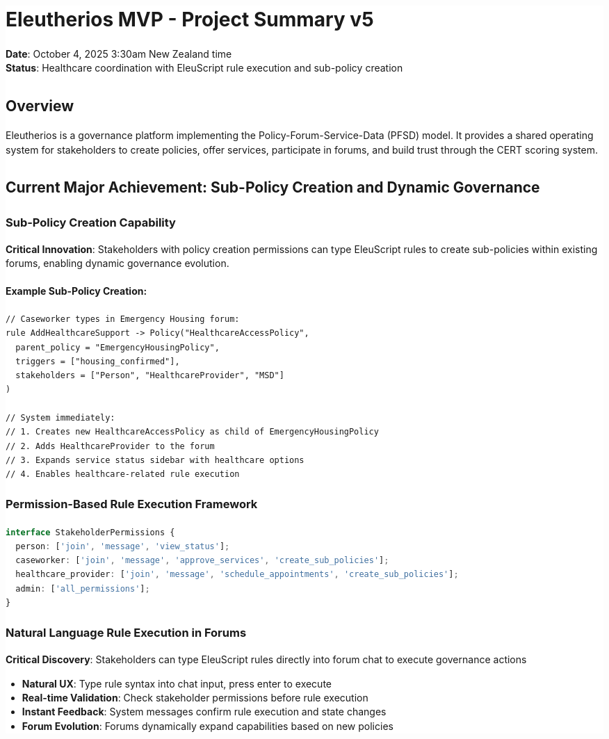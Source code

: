 # Eleutherios MVP - Project Summary v5

**Date**: October 4, 2025 3:30am New Zealand time  
**Status**: Healthcare coordination with EleuScript rule execution and sub-policy creation

## Overview
Eleutherios is a governance platform implementing the Policy-Forum-Service-Data (PFSD) model. It provides a shared operating system for stakeholders to create policies, offer services, participate in forums, and build trust through the CERT scoring system.

## Current Major Achievement: Sub-Policy Creation and Dynamic Governance

### Sub-Policy Creation Capability
**Critical Innovation**: Stakeholders with policy creation permissions can type EleuScript rules to create sub-policies within existing forums, enabling dynamic governance evolution.

#### Example Sub-Policy Creation:
```eleuscript
// Caseworker types in Emergency Housing forum:
rule AddHealthcareSupport -> Policy("HealthcareAccessPolicy",
  parent_policy = "EmergencyHousingPolicy", 
  triggers = ["housing_confirmed"],
  stakeholders = ["Person", "HealthcareProvider", "MSD"]
)

// System immediately:
// 1. Creates new HealthcareAccessPolicy as child of EmergencyHousingPolicy
// 2. Adds HealthcareProvider to the forum
// 3. Expands service status sidebar with healthcare options
// 4. Enables healthcare-related rule execution
```

### Permission-Based Rule Execution Framework
```typescript
interface StakeholderPermissions {
  person: ['join', 'message', 'view_status'];
  caseworker: ['join', 'message', 'approve_services', 'create_sub_policies'];
  healthcare_provider: ['join', 'message', 'schedule_appointments', 'create_sub_policies'];
  admin: ['all_permissions'];
}
```

### Natural Language Rule Execution in Forums
**Critical Discovery**: Stakeholders can type EleuScript rules directly into forum chat to execute governance actions
- **Natural UX**: Type rule syntax into chat input, press enter to execute
- **Real-time Validation**: Check stakeholder permissions before rule execution
- **Instant Feedback**: System messages confirm rule execution and state changes
- **Forum Evolution**: Forums dynamically expand capabilities based on new policies
